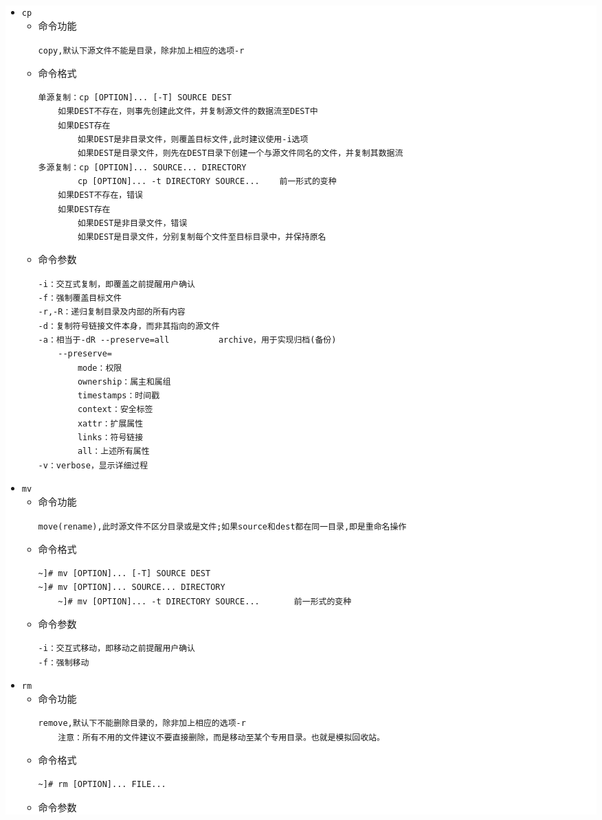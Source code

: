 - `cp`
    - 命令功能
        ```
        copy,默认下源文件不能是目录，除非加上相应的选项-r
        ```
    - 命令格式
        ```
        单源复制：cp [OPTION]... [-T] SOURCE DEST
        	如果DEST不存在，则事先创建此文件，并复制源文件的数据流至DEST中
        	如果DEST存在
        		如果DEST是非目录文件，则覆盖目标文件,此时建议使用-i选项
        		如果DEST是目录文件，则先在DEST目录下创建一个与源文件同名的文件，并复制其数据流
        多源复制：cp [OPTION]... SOURCE... DIRECTORY
        		cp [OPTION]... -t DIRECTORY SOURCE...    前一形式的变种
        	如果DEST不存在，错误
        	如果DEST存在
        		如果DEST是非目录文件，错误
        		如果DEST是目录文件，分别复制每个文件至目标目录中，并保持原名
        ```
    - 命令参数
        ```
        -i：交互式复制，即覆盖之前提醒用户确认
        -f：强制覆盖目标文件
        -r,-R：递归复制目录及内部的所有内容
        -d：复制符号链接文件本身，而非其指向的源文件
        -a：相当于-dR --preserve=all          archive，用于实现归档(备份)
        	--preserve=
        		mode：权限
        		ownership：属主和属组
        		timestamps：时间戳
        		context：安全标签	
        		xattr：扩展属性
        		links：符号链接
        		all：上述所有属性
        -v：verbose，显示详细过程
        ```
- `mv`
    - 命令功能
        ```
        move(rename),此时源文件不区分目录或是文件;如果source和dest都在同一目录,即是重命名操作
        ```
    - 命令格式
        ```
        ~]# mv [OPTION]... [-T] SOURCE DEST
        ~]# mv [OPTION]... SOURCE... DIRECTORY
        	~]# mv [OPTION]... -t DIRECTORY SOURCE...		前一形式的变种
        ```
    - 命令参数
        ```
        -i：交互式移动，即移动之前提醒用户确认
        -f：强制移动
        ```
- `rm`
    - 命令功能
        ```
        remove,默认下不能删除目录的，除非加上相应的选项-r
            注意：所有不用的文件建议不要直接删除，而是移动至某个专用目录。也就是模拟回收站。
        ```
    - 命令格式
        ```
        ~]# rm [OPTION]... FILE...
        ```
    - 命令参数
        ```